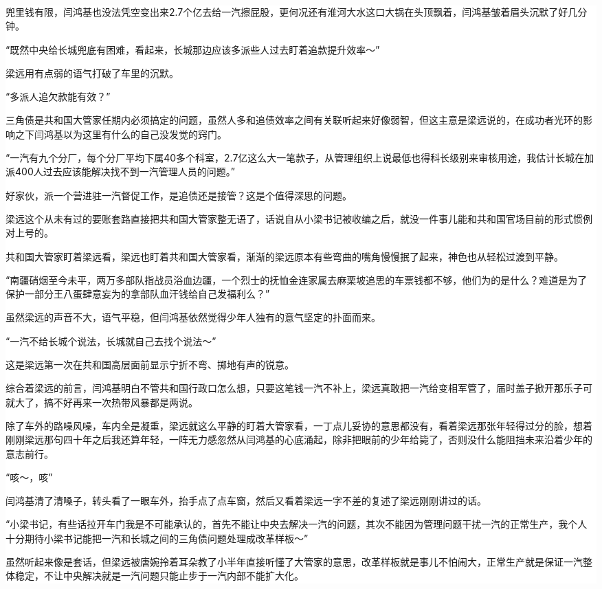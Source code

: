   

兜里钱有限，闫鸿基也没法凭空变出来2.7个亿去给一汽擦屁股，更何况还有淮河大水这口大锅在头顶飘着，闫鸿基皱着眉头沉默了好几分钟。

  

“既然中央给长城兜底有困难，看起来，长城那边应该多派些人过去盯着追款提升效率～”

  

梁远用有点弱的语气打破了车里的沉默。

  

“多派人追欠款能有效？”

  

三角债是共和国大管家任期内必须搞定的问题，虽然人多和追债效率之间有关联听起来好像弱智，但这主意是梁远说的，在成功者光环的影响之下闫鸿基以为这里有什么的自己没发觉的窍门。

  

“一汽有九个分厂，每个分厂平均下属40多个科室，2.7亿这么大一笔款子，从管理组织上说最低也得科长级别来审核用途，我估计长城在加派400人过去应该能解决找不到一汽管理人员的问题。”

  

好家伙，派一个营进驻一汽督促工作，是追债还是接管？这是个值得深思的问题。

  

梁远这个从未有过的要账套路直接把共和国大管家整无语了，话说自从小梁书记被收编之后，就没一件事儿能和共和国官场目前的形式惯例对上号的。

  

共和国大管家盯着梁远看，梁远也盯着共和国大管家看，渐渐的梁远原本有些弯曲的嘴角慢慢抿了起来，神色也从轻松过渡到平静。

  

“南疆硝烟至今未平，两万多部队指战员浴血边疆，一个烈士的抚恤金连家属去麻栗坡追思的车票钱都不够，他们为的是什么？难道是为了保护一部分王八蛋肆意妄为的拿部队血汗钱给自己发福利么？”

  

虽然梁远的声音不大，语气平稳，但闫鸿基依然觉得少年人独有的意气坚定的扑面而来。

  

“一汽不给长城个说法，长城就自己去找个说法～”

  

这是梁远第一次在共和国高层面前显示宁折不弯、掷地有声的锐意。

  

综合着梁远的前言，闫鸿基明白不管共和国行政口怎么想，只要这笔钱一汽不补上，梁远真敢把一汽给变相军管了，届时盖子掀开那乐子可就大了，搞不好再来一次热带风暴都是两说。

  

除了车外的路噪风噪，车内全是凝重，梁远就这么平静的盯着大管家看，一丁点儿妥协的意思都没有，看着梁远那张年轻得过分的脸，想着刚刚梁远那句四十年之后我还算年轻，一阵无力感忽然从闫鸿基的心底涌起，除非把眼前的少年给毙了，否则没什么能阻挡未来沿着少年的意志前行。

  

“咳～，咳”

  

闫鸿基清了清嗓子，转头看了一眼车外，抬手点了点车窗，然后又看着梁远一字不差的复述了梁远刚刚讲过的话。

  

“小梁书记，有些话拉开车门我是不可能承认的，首先不能让中央去解决一汽的问题，其次不能因为管理问题干扰一汽的正常生产，我个人十分期待小梁书记能把一汽和长城之间的三角债问题处理成改革样板～”

  

虽然听起来像是套话，但梁远被唐婉拎着耳朵教了小半年直接听懂了大管家的意思，改革样板就是事儿不怕闹大，正常生产就是保证一汽整体稳定，不让中央解决就是一汽问题只能止步于一汽内部不能扩大化。
